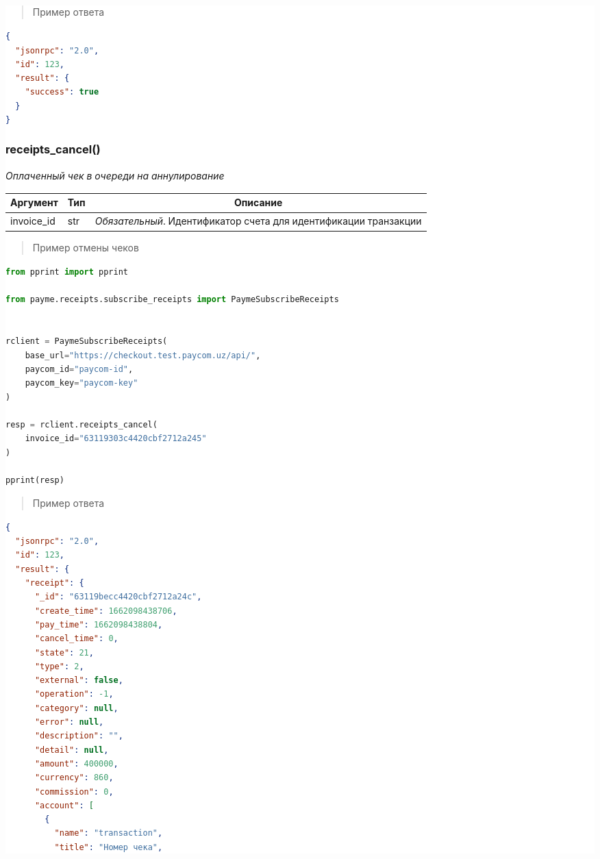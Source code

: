 > Пример ответа
```json
{
  "jsonrpc": "2.0",
  "id": 123,
  "result": {
    "success": true
  }
}
```


### receipts_cancel()
_Оплаченный чек в очереди на аннулирование_

| Аргумент   | Тип   | Описание                                                         |
|------------|-------|------------------------------------------------------------------|
| invoice_id | str   | _Oбязательный_. Идентификатор счета для идентификации транзакции |

> Пример отмены чеков
```python
from pprint import pprint

from payme.receipts.subscribe_receipts import PaymeSubscribeReceipts


rclient = PaymeSubscribeReceipts(
    base_url="https://checkout.test.paycom.uz/api/",
    paycom_id="paycom-id",
    paycom_key="paycom-key"
)

resp = rclient.receipts_cancel(
    invoice_id="63119303c4420cbf2712a245"
)

pprint(resp)
```

> Пример ответа
```json
{
  "jsonrpc": "2.0",
  "id": 123,
  "result": {
    "receipt": {
      "_id": "63119becc4420cbf2712a24c",
      "create_time": 1662098438706,
      "pay_time": 1662098438804,
      "cancel_time": 0,
      "state": 21,
      "type": 2,
      "external": false,
      "operation": -1,
      "category": null,
      "error": null,
      "description": "",
      "detail": null,
      "amount": 400000,
      "currency": 860,
      "commission": 0,
      "account": [
        {
          "name": "transaction",
          "title": "Номер чека",
```